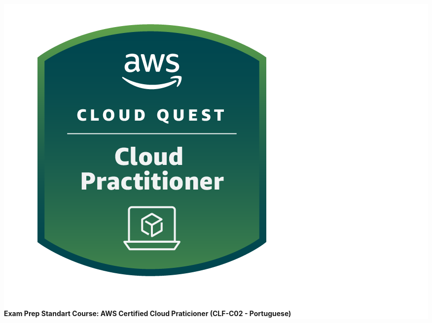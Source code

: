 ![Cloud Quest](./Certificados/CloudQuest_AWS.png)

**Exam Prep Standart Course: AWS Certified Cloud Praticioner (CLF-C02 - Portuguese)**
